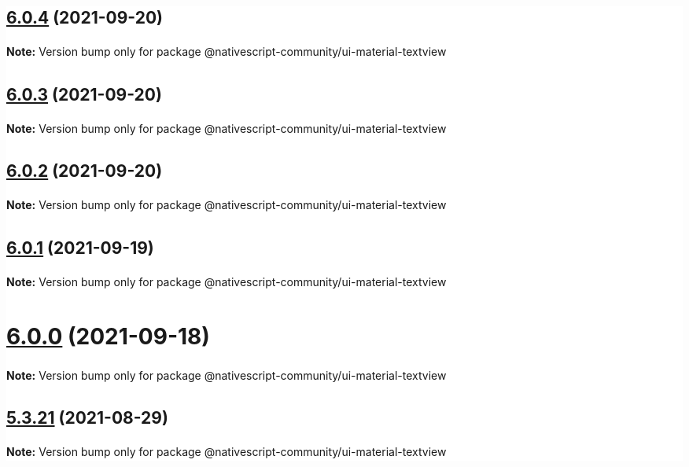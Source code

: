 

## [6.0.4](https://github.com/nativescript-community/ui-material-components/tree/master/packages/textview/compare/v6.0.3...v6.0.4) (2021-09-20)

**Note:** Version bump only for package @nativescript-community/ui-material-textview





## [6.0.3](https://github.com/nativescript-community/ui-material-components/tree/master/packages/textview/compare/v6.0.2...v6.0.3) (2021-09-20)

**Note:** Version bump only for package @nativescript-community/ui-material-textview





## [6.0.2](https://github.com/nativescript-community/ui-material-components/tree/master/packages/textview/compare/v6.0.1...v6.0.2) (2021-09-20)

**Note:** Version bump only for package @nativescript-community/ui-material-textview





## [6.0.1](https://github.com/nativescript-community/ui-material-components/tree/master/packages/textview/compare/v6.0.0...v6.0.1) (2021-09-19)

**Note:** Version bump only for package @nativescript-community/ui-material-textview





# [6.0.0](https://github.com/nativescript-community/ui-material-components/tree/master/packages/textview/compare/v5.3.21...v6.0.0) (2021-09-18)

**Note:** Version bump only for package @nativescript-community/ui-material-textview





## [5.3.21](https://github.com/nativescript-community/ui-material-components/tree/master/packages/textview/compare/v5.3.20...v5.3.21) (2021-08-29)

**Note:** Version bump only for package @nativescript-community/ui-material-textview


